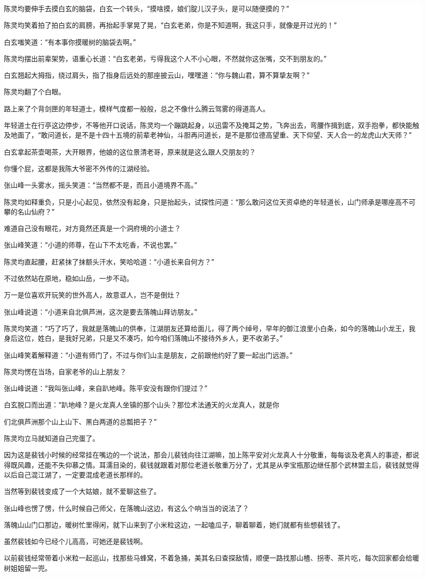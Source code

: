    陈灵均要伸手去摸白玄的脑袋，白玄一个转头，“摸啥摸，娘们腚儿汉子头，是可以随便摸的？”

   陈灵均笑着拍了拍白玄的肩膀，再抬起手掌晃了晃，“白玄老弟，你是不知道啊，我这只手，就像是开过光的！”

   白玄嗤笑道：“有本事你摸暖树的脑袋去啊。”

   陈灵均摆出前辈架势，语重心长道：“白玄老弟，亏得我这个人不小心眼，不然就你这张嘴，交不到朋友的。”

   白玄翘起大拇指，绕过肩头，指了指身后远处的那座披云山，嘿嘿道：“你与魏山君，算不算挚友啊？”

   陈灵均翻了个白眼。

   路上来了个背剑匣的年轻道士，模样气度都一般般，总之不像什么腾云驾雾的得道高人。

   年轻道士在行亭这边停步，不等他开口说话，陈灵均一个蹦跳起身，以迅雷不及掩耳之势，飞奔出去，弯腰作揖到底，双手抱拳，都快能触及地面了，“敢问道长，是不是十四十五境的前辈老神仙，斗胆再问道长，是不是那位德高望重、天下仰望、天人合一的龙虎山大天师？”

   白玄拿起茶壶喝茶，大开眼界，他娘的这位景清老哥，原来就是这么跟人交朋友的？

   你懂个屁，这都是我陈大爷密不外传的江湖经验。

   张山峰一头雾水，摇头笑道：“当然都不是，而且小道境界不高。”

   陈灵均如释重负，只是小心起见，依然没有起身，只是抬起头，试探性问道：“那么敢问这位天资卓绝的年轻道长，山门师承是哪座高不可攀的名山仙府？”

   难道自己没有眼花，对方竟然还真是一个洞府境的小道士？

   张山峰笑道：“小道的师尊，在山下不太吃香，不说也罢。”

   陈灵均直起腰，赶紧抹了抹额头汗水，笑哈哈道：“小道长来自何方？”

   不过依然站在原地，稳如山岳，一步不动。

   万一是位喜欢开玩笑的世外高人，故意诓人，岂不是倒灶？

   张山峰说道：“小道来自北俱芦洲，这次是要去落魄山拜访朋友。”

   陈灵均笑道：“巧了巧了，我就是落魄山的供奉，江湖朋友还算给面儿，得了两个绰号，早年的御江浪里小白条，如今的落魄山小龙王，我身后这位，姓白，是我好兄弟，只是又不凑巧，如今咱们落魄山不接待外乡人，更不收弟子。”

   张山峰笑着解释道：“小道有师门了，不过与你们山主是朋友，之前跟他约好了要一起出门远游。”

   陈灵均愣在当场，自家老爷的山上朋友？

   张山峰说道：“我叫张山峰，来自趴地峰。陈平安没有跟你们提过？”

   白玄脱口而出道：“趴地峰？是火龙真人坐镇的那个山头？那位术法通天的火龙真人，就是你

   们北俱芦洲那个山上山下、黑白两道的总瓢把子？”

   陈灵均立马就知道自己完蛋了。

   因为这是裴钱小时候的经常挂在嘴边的一个说法，那会儿裴钱向往江湖嘛，加上陈平安对火龙真人十分敬重，每每谈及老真人的事迹，都说得既风趣，还能不失仰慕之情。耳濡目染的，裴钱就跟着对那位老道长敬重万分了，尤其是从李宝瓶那边继任那个武林盟主后，裴钱就觉得以后自己混江湖了，一定要混成老道长那样的。

   当然等到裴钱变成了一个大姑娘，就不爱聊这些了。

   张山峰也愣了愣，什么时候自己师父，在落魄山这边，有这么个响当当的说法了？

   落魄山山门口那边，暖树忙里得闲，就下山来到了小米粒这边，一起嗑瓜子，聊着聊着，她们就都有些想裴钱了。

   虽然裴钱如今已经个儿高高，可她还是裴钱啊。

   以前裴钱经常带着小米粒一起巡山，找那些马蜂窝，不着急捅，美其名曰查探敌情，顺便一路找那山楂、拐枣、茶片吃，每次回家都会给暖树姐姐留一兜。
